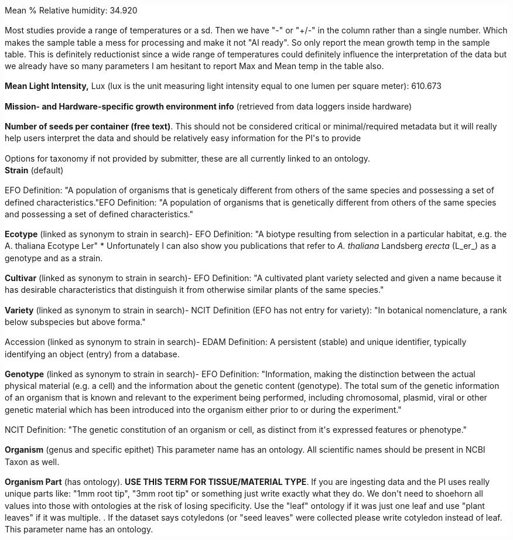 Mean % Relative humidity: 34.920

Most studies provide a range of temperatures or a sd. Then we have "-" or "+/-" in the column rather than a single number. Which makes the sample table a mess for processing and make it not "AI ready". So only report the mean growth temp in the sample table. This is definitely reductionist since a wide range of temperatures could definitely influence the interpretation of the data but we already have so many parameters I am hesitant to report Max and Mean temp in the table also.&#x20;

**Mean Light Intensity,** Lux (lux is the unit measuring light intensity equal to one lumen per square meter): 610.673

**Mission- and Hardware-specific growth environment info** (retrieved from data loggers inside hardware)

**Number of seeds per container (free text)**. This should not be considered critical or minimal/required metadata but it will really help users interpret the data and should be relatively easy information for the PI's to provide

Options for taxonomy if not provided by submitter, these are all currently linked to an ontology.\
**Strain** (default)

EFO Definition: "A population of organisms that is geneticaly different from others of the same species and possessing a set of defined characteristics."EFO Definition: "A population of organisms that is genetically different from others of the same species and possessing a set of defined characteristics."

**Ecotype** (linked as synonym to strain in search)- EFO Definition: "A biotype resulting from selection in a particular habitat, e.g. the A. thaliana Ecotype Ler" \* Unfortunately I can also show you publications that refer to _A. thaliana_ Landsberg _erecta_ (L_er_) as a genotype and as a strain.

**Cultivar** (linked as synonym to strain in search)- EFO Definition: "A cultivated plant variety selected and given a name because it has desirable characteristics that distinguish it from otherwise similar plants of the same species."

**Variety** (linked as synonym to strain in search)- NCIT Definition (EFO has not entry for variety): "In botanical nomenclature, a rank below subspecies but above forma."

Accession (linked as synonym to strain in search)- EDAM Definition: A persistent (stable) and unique identifier, typically identifying an object (entry) from a database.

**Genotype** (linked as synonym to strain in search)- EFO Definition: "Information, making the distinction between the actual physical material (e.g. a cell) and the information about the genetic content (genotype). The total sum of the genetic information of an organism that is known and relevant to the experiment being performed, including chromosomal, plasmid, viral or other genetic material which has been introduced into the organism either prior to or during the experiment."

NCIT Definition: "The genetic constitution of an organism or cell, as distinct from it's expressed features or phenotype."

**Organism** (genus and specific epithet) This parameter name has an ontology. All scientific names should be present in NCBI Taxon as well.&#x20;

**Organism Part** (has ontology). **USE THIS TERM FOR TISSUE/MATERIAL TYPE**.  If you are ingesting data and the PI uses really unique parts like: "1mm root tip", "3mm root tip" or something just write exactly what they do. We don't need to shoehorn all values into those with ontologies at the risk of losing specificity. Use the "leaf" ontology if it was just one leaf and use "plant leaves" if it was multiple. . If the dataset says cotyledons (or "seed leaves" were collected please write cotyledon instead of leaf. This parameter name has an ontology.
